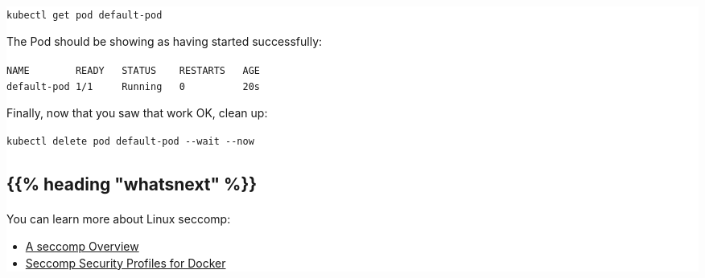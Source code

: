 ```shell
kubectl get pod default-pod
```

The Pod should be showing as having started successfully:
```
NAME        READY   STATUS    RESTARTS   AGE
default-pod 1/1     Running   0          20s
```

Finally, now that you saw that work OK, clean up:

```shell
kubectl delete pod default-pod --wait --now
```

## {{% heading "whatsnext" %}}

You can learn more about Linux seccomp:

* [A seccomp Overview](https://lwn.net/Articles/656307/)
* [Seccomp Security Profiles for Docker](https://docs.docker.com/engine/security/seccomp/)
